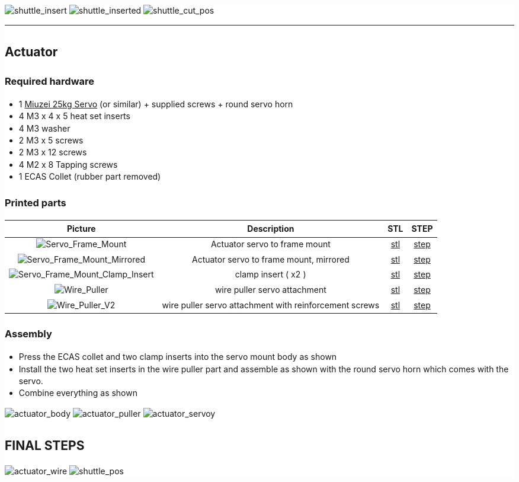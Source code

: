 
<img width="200" alt="shuttle_insert" src="https://github.com/user-attachments/assets/2a024b0f-e332-44d9-b8a5-d60f1ee4a10f" />
<img width="200" alt="shuttle_inserted" src="https://github.com/user-attachments/assets/743af695-8908-4491-90c2-b63257692f08" />
<img width="200" alt="shuttle_cut_pos" src="https://github.com/user-attachments/assets/c7732227-5de3-47bd-b79d-d00c3ea9141c" />


---

## Actuator

### Required hardware
* 1 [Miuzei 25kg Servo](https://www.amazon.com/Miuzei-Waterproof-Compatible-Steering-Horn（270°）/dp/B0C5LTKBD4/ref=sr_1_8?crid=1RKYBOP2MC3X5&dib=eyJ2IjoiMSJ9.5BsLf39L1mf4c0ZP7ihNfBcTucSXzqrylZ5wPm1FCZv5wywgXEZg8dzhwaeOFhQKoNJWUU3jyFHMdI_3LbyACR33Kmu10v0dFclbm8f5Wi29QDhH9nP2OV--_QzTVKYJtExh0ru4tfxeGZCQR1O45u62ZbZ7vDu3kLlgaTb16AaTpBTvtNuceMTKtBs_AoUUucpRz8daa88bTl0jgQc3zPhm-HagKRoHf3OntGky96HSfhzFnBvgk_47v8lISK_yfMscdNapOXOrRZh-QcGOnMjBkn3Q2Z7BgruQQfZQg2Dosnl2Lo9nXBHNfwN3vcMU5GP0gaHs4a_NLZ4IQaibOTazYqvwFS1RVYBUXIoopTEp9_zGB0G0D4ItZ_uS9RlO99e3KistSzl-Ztef1v2GcOVwoBLVwRXQxPFw_HdreqIyc5iuHV7sSS0DYl1A8Qrn._j4nZ8dHQSZ3S-M3PkTiq-Yw1uM0tN85bQJuZTc3dog&dib_tag=se&keywords=miuzei&qid=1738536290&sprefix=miuzei%2Caps%2C181&sr=8-8&th=1) (or similar) + supplied screws + round servo horn
* 4 M3 x 4 x 5 heat set inserts
* 4 M3 washer
* 2 M3 x 5 screws
* 2 M3 x 12 screws
* 4 M2 x 8 Tapping screws
* 1 ECAS Collet (rubber part removed)
### Printed parts
| Picture | Description | STL | STEP |
| :---: | :---: | :---: | :---: |
| <img width="100" alt="Servo_Frame_Mount" src="https://github.com/user-attachments/assets/0e193ddf-345c-4ca8-8349-a6c4eaba5648" /> | Actuator servo to frame mount | [stl](https://github.com/weuzor/bowden_cutter/blob/main/STL/Actuator%20Parts/Servo_Frame_Mount.stl) | [step](https://github.com/weuzor/bowden_cutter/blob/main/CAD/Actuator%20Parts/Servo_Frame_Mount.step) |
| <img width="100" alt="Servo_Frame_Mount_Mirrored" src="https://github.com/user-attachments/assets/6a947454-1792-4077-9af6-5da123a04a85" /> | Actuator servo to frame mount, mirrored   | [stl](https://github.com/weuzor/bowden_cutter/blob/main/STL/Actuator%20Parts/Servo_Frame_Mount_mirrored.stl) | [step](https://github.com/weuzor/bowden_cutter/blob/main/CAD/Actuator%20Parts/Servo_Frame_Mount_mirrored.step) |
| <img width="100" alt="Servo_Frame_Mount_Clamp_Insert" src="https://github.com/user-attachments/assets/c4f4a299-49c2-4280-9b61-5a2158216f7c" /> | clamp insert ( x2 ) | [stl](https://github.com/weuzor/bowden_cutter/blob/main/STL/Actuator%20Parts/Servo_Frame_Mount_Clamp_Insert_x2.stl) | [step](https://github.com/weuzor/bowden_cutter/blob/main/CAD/Actuator%20Parts/Servo_Frame_Mount_Clamp_Insert_x2.step) |
| <img width="100" alt="Wire_Puller" src="https://github.com/user-attachments/assets/b636efdd-fa4a-4a45-bc94-c9c16d2ef66e" /> | wire puller servo attachment| [stl](https://github.com/weuzor/bowden_cutter/blob/main/STL/Actuator%20Parts/Wire_Puller.stl) | [step](https://github.com/weuzor/bowden_cutter/blob/main/CAD/Actuator%20Parts/Wire_Puller.step) |
| <img width="100" alt="Wire_Puller_V2" src="https://github.com/user-attachments/assets/9f0ddc5c-6103-42e3-884c-ab936608d079" /> | wire puller servo attachment with reinforcement screws | [stl](https://github.com/weuzor/bowden_cutter/blob/main/STL/Actuator%20Parts/Wire_Puller_strong.stl) | [step](https://github.com/weuzor/bowden_cutter/blob/main/CAD/Actuator%20Parts/Wire_Puller_strong.step) |
### Assembly
* Press the ECAS collet and two clamp inserts into the servo mount body as shown
* Install the two heat set inserts in the wire puller part and assemble as shown with the round servo horn which comes with the servo.
* Combine everything as shown
<img width="200" alt="actuator_body" src="https://github.com/user-attachments/assets/d5922760-ac2b-4eee-b079-ff1ca9ba5038" />
<img width="200" alt="actuator_puller" src="https://github.com/user-attachments/assets/54071c3e-76d2-4f79-a27c-11835c298704" />
<img width="200" alt="actuator_servoy" src="https://github.com/user-attachments/assets/6603d521-6a93-4eaa-b773-dcf1c5fdcd0b" />

## FINAL STEPS
<img width="200" alt="actuator_wire" src="https://github.com/user-attachments/assets/285d378b-fa9a-4ebf-b4ba-dc3898706fe0" />
<img width="200" alt="shuttle_pos" src="https://github.com/user-attachments/assets/45f206ec-e55d-49cf-a1fb-1d73ee3a89b3" />
